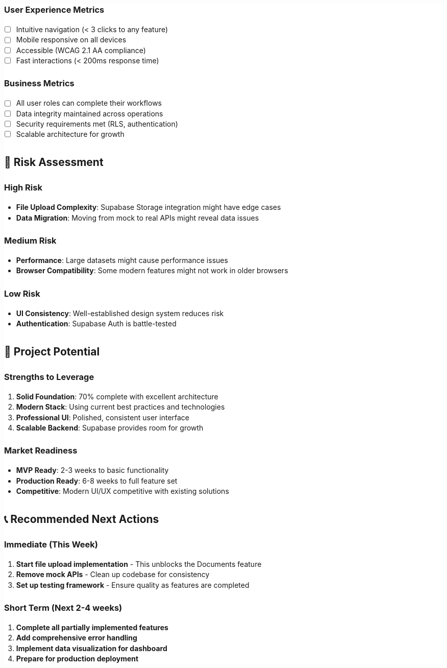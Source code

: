 ### **User Experience Metrics**
- [ ] Intuitive navigation (< 3 clicks to any feature)
- [ ] Mobile responsive on all devices
- [ ] Accessible (WCAG 2.1 AA compliance)
- [ ] Fast interactions (< 200ms response time)

### **Business Metrics**
- [ ] All user roles can complete their workflows
- [ ] Data integrity maintained across operations
- [ ] Security requirements met (RLS, authentication)
- [ ] Scalable architecture for growth

## 🚨 **Risk Assessment**

### **High Risk**
- **File Upload Complexity**: Supabase Storage integration might have edge cases
- **Data Migration**: Moving from mock to real APIs might reveal data issues

### **Medium Risk**
- **Performance**: Large datasets might cause performance issues
- **Browser Compatibility**: Some modern features might not work in older browsers

### **Low Risk**
- **UI Consistency**: Well-established design system reduces risk
- **Authentication**: Supabase Auth is battle-tested

## 🎉 **Project Potential**

### **Strengths to Leverage**
1. **Solid Foundation**: 70% complete with excellent architecture
2. **Modern Stack**: Using current best practices and technologies
3. **Professional UI**: Polished, consistent user interface
4. **Scalable Backend**: Supabase provides room for growth

### **Market Readiness**
- **MVP Ready**: 2-3 weeks to basic functionality
- **Production Ready**: 6-8 weeks to full feature set
- **Competitive**: Modern UI/UX competitive with existing solutions

## 📞 **Recommended Next Actions**

### **Immediate (This Week)**
1. **Start file upload implementation** - This unblocks the Documents feature
2. **Remove mock APIs** - Clean up codebase for consistency
3. **Set up testing framework** - Ensure quality as features are completed

### **Short Term (Next 2-4 weeks)**
1. **Complete all partially implemented features**
2. **Add comprehensive error handling**
3. **Implement data visualization for dashboard**
4. **Prepare for production deployment**
